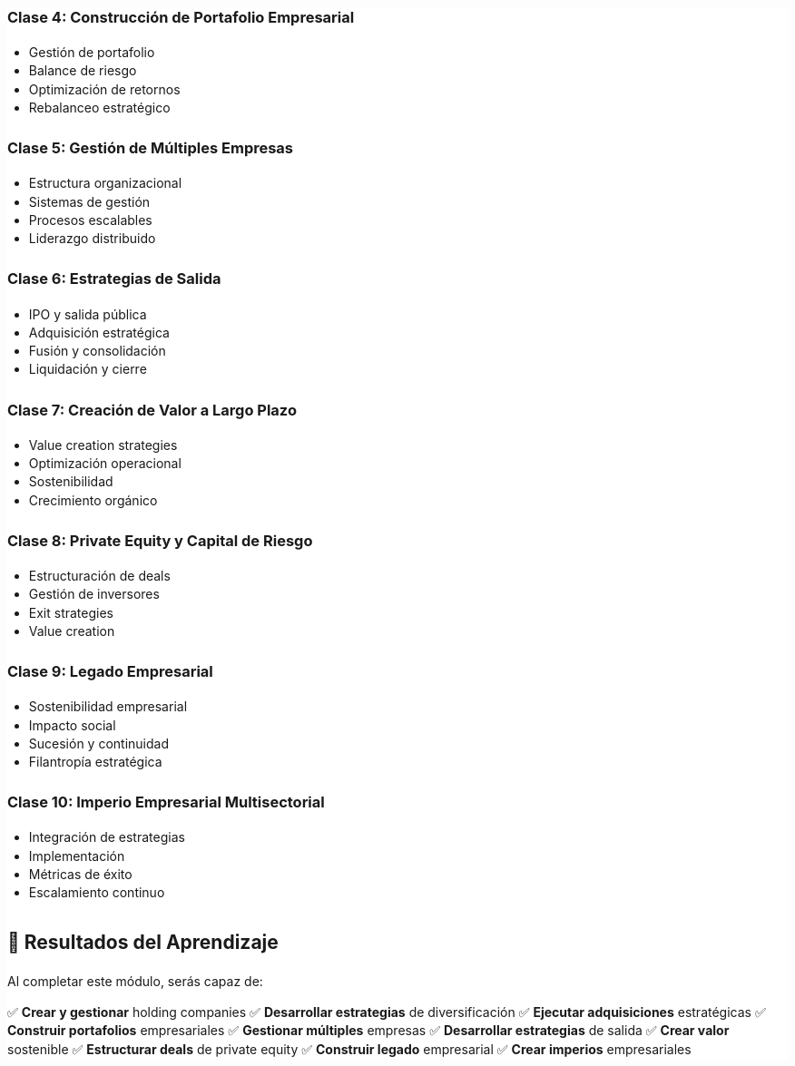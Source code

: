 ### **Clase 4: Construcción de Portafolio Empresarial**
- Gestión de portafolio
- Balance de riesgo
- Optimización de retornos
- Rebalanceo estratégico

### **Clase 5: Gestión de Múltiples Empresas**
- Estructura organizacional
- Sistemas de gestión
- Procesos escalables
- Liderazgo distribuido

### **Clase 6: Estrategias de Salida**
- IPO y salida pública
- Adquisición estratégica
- Fusión y consolidación
- Liquidación y cierre

### **Clase 7: Creación de Valor a Largo Plazo**
- Value creation strategies
- Optimización operacional
- Sostenibilidad
- Crecimiento orgánico

### **Clase 8: Private Equity y Capital de Riesgo**
- Estructuración de deals
- Gestión de inversores
- Exit strategies
- Value creation

### **Clase 9: Legado Empresarial**
- Sostenibilidad empresarial
- Impacto social
- Sucesión y continuidad
- Filantropía estratégica

### **Clase 10: Imperio Empresarial Multisectorial**
- Integración de estrategias
- Implementación
- Métricas de éxito
- Escalamiento continuo

## 🎯 Resultados del Aprendizaje

Al completar este módulo, serás capaz de:

✅ **Crear y gestionar** holding companies
✅ **Desarrollar estrategias** de diversificación
✅ **Ejecutar adquisiciones** estratégicas
✅ **Construir portafolios** empresariales
✅ **Gestionar múltiples** empresas
✅ **Desarrollar estrategias** de salida
✅ **Crear valor** sostenible
✅ **Estructurar deals** de private equity
✅ **Construir legado** empresarial
✅ **Crear imperios** empresariales

